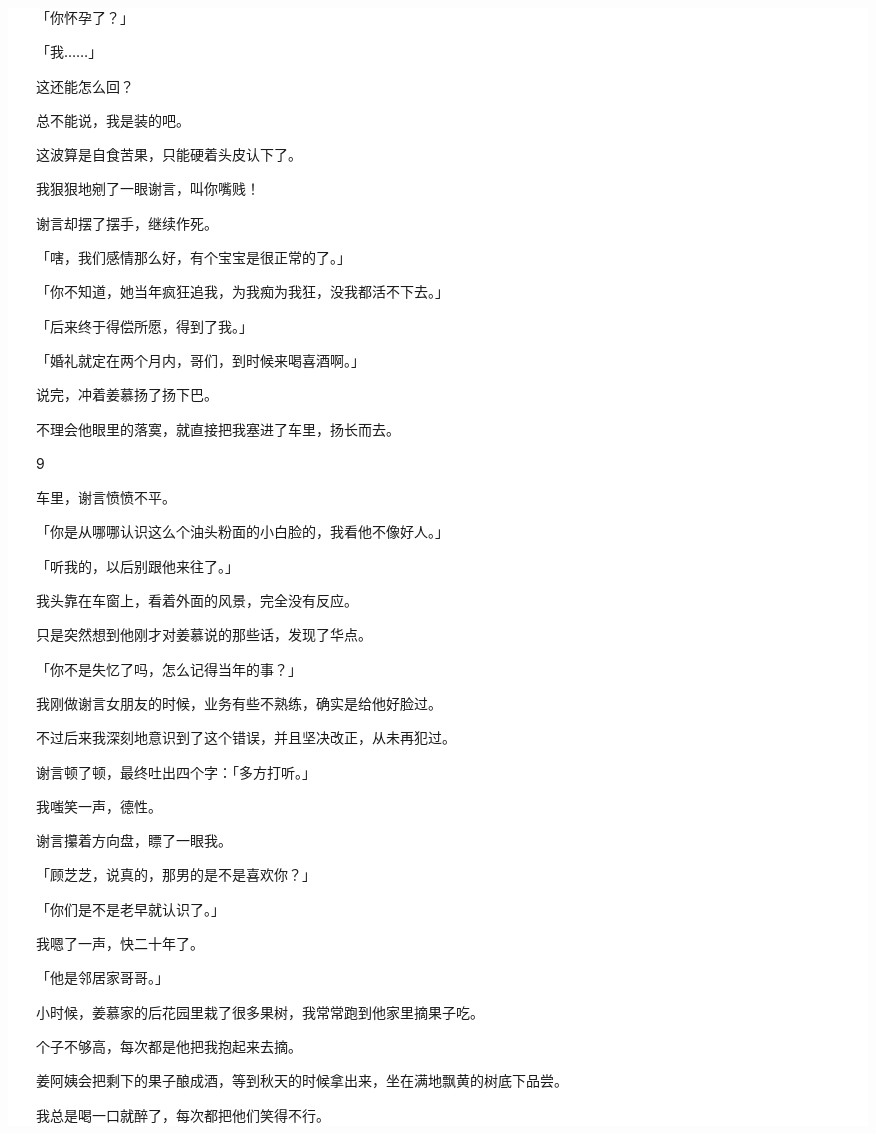 &emsp;&emsp;「你怀孕了？」  
  
&emsp;&emsp;「我……」  
  
&emsp;&emsp;这还能怎么回？  
  
&emsp;&emsp;总不能说，我是装的吧。  
  
&emsp;&emsp;这波算是自食苦果，只能硬着头皮认下了。  
  
&emsp;&emsp;我狠狠地剜了一眼谢言，叫你嘴贱！  
  
&emsp;&emsp;谢言却摆了摆手，继续作死。  
  
&emsp;&emsp;「嗐，我们感情那么好，有个宝宝是很正常的了。」  
  
&emsp;&emsp;「你不知道，她当年疯狂追我，为我痴为我狂，没我都活不下去。」  
  
&emsp;&emsp;「后来终于得偿所愿，得到了我。」  
  
&emsp;&emsp;「婚礼就定在两个月内，哥们，到时候来喝喜酒啊。」  
  
&emsp;&emsp;说完，冲着姜慕扬了扬下巴。  
  
&emsp;&emsp;不理会他眼里的落寞，就直接把我塞进了车里，扬长而去。  
  
&emsp;&emsp;9  
  
&emsp;&emsp;车里，谢言愤愤不平。  
  
&emsp;&emsp;「你是从哪哪认识这么个油头粉面的小白脸的，我看他不像好人。」  
  
&emsp;&emsp;「听我的，以后别跟他来往了。」  
  
&emsp;&emsp;我头靠在车窗上，看着外面的风景，完全没有反应。  
  
&emsp;&emsp;只是突然想到他刚才对姜慕说的那些话，发现了华点。  
  
&emsp;&emsp;「你不是失忆了吗，怎么记得当年的事？」  
  
&emsp;&emsp;我刚做谢言女朋友的时候，业务有些不熟练，确实是给他好脸过。  
  
&emsp;&emsp;不过后来我深刻地意识到了这个错误，并且坚决改正，从未再犯过。  
  
&emsp;&emsp;谢言顿了顿，最终吐出四个字：「多方打听。」  
  
&emsp;&emsp;我嗤笑一声，德性。  
  
&emsp;&emsp;谢言攥着方向盘，瞟了一眼我。  
  
&emsp;&emsp;「顾芝芝，说真的，那男的是不是喜欢你？」  
  
&emsp;&emsp;「你们是不是老早就认识了。」  
  
&emsp;&emsp;我嗯了一声，快二十年了。  
  
&emsp;&emsp;「他是邻居家哥哥。」  
  
&emsp;&emsp;小时候，姜慕家的后花园里栽了很多果树，我常常跑到他家里摘果子吃。  
  
&emsp;&emsp;个子不够高，每次都是他把我抱起来去摘。  
  
&emsp;&emsp;姜阿姨会把剩下的果子酿成酒，等到秋天的时候拿出来，坐在满地飘黄的树底下品尝。  
  
&emsp;&emsp;我总是喝一口就醉了，每次都把他们笑得不行。  
  